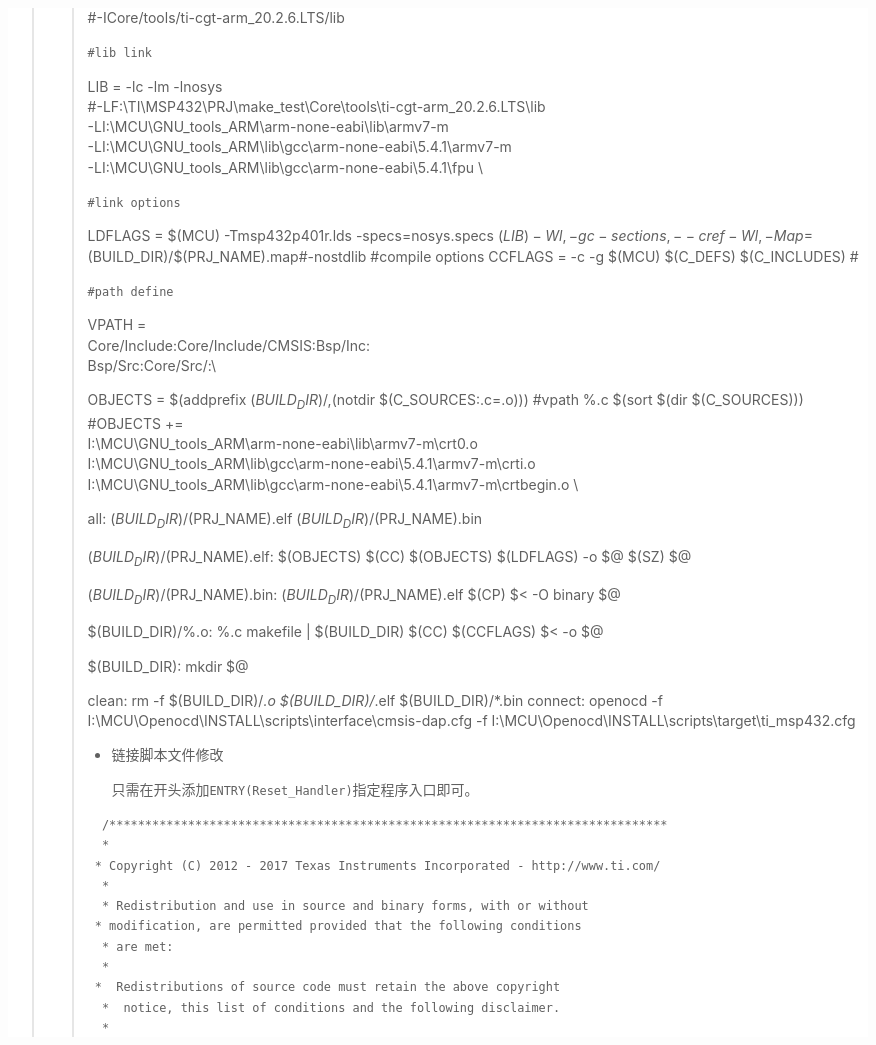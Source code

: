   >  >   #-ICore/tools/ti-cgt-arm_20.2.6.LTS/lib 
  >  >
  >  >     #lib link
  >  >   LIB = -lc -lm -lnosys \
  >  >   #-LF:\TI\MSP432\PRJ\make_test\Core\tools\ti-cgt-arm_20.2.6.LTS\lib \
  >  >   -LI:\MCU\GNU_tools_ARM\arm-none-eabi\lib\armv7-m \
  >  >   -LI:\MCU\GNU_tools_ARM\lib\gcc\arm-none-eabi\5.4.1\armv7-m \
  >  >   -LI:\MCU\GNU_tools_ARM\lib\gcc\arm-none-eabi\5.4.1\fpu \
  >  >
  >  >     #link options
  >  >   LDFLAGS = $(MCU) -Tmsp432p401r.lds -specs=nosys.specs $(LIB) -Wl,-gc-sections,--cref -Wl,-Map=$(BUILD_DIR)/$(PRJ_NAME).map#-nostdlib
  >  >   #compile options
  >  >   CCFLAGS = -c -g $(MCU) $(C_DEFS) $(C_INCLUDES) #
  >  >
  >  >     #path define
  >  >   VPATH = \
  >  >   Core/Include:Core/Include/CMSIS:Bsp/Inc:\
  >  >   Bsp/Src:Core/Src/:\
  >  >
  >  >   OBJECTS = $(addprefix $(BUILD_DIR)/,$(notdir $(C_SOURCES:.c=.o)))
  >  >   #vpath %.c $(sort $(dir $(C_SOURCES)))
  >  >   #OBJECTS += \
  >  >   I:\MCU\GNU_tools_ARM\arm-none-eabi\lib\armv7-m\crt0.o \
  >  >   I:\MCU\GNU_tools_ARM\lib\gcc\arm-none-eabi\5.4.1\armv7-m\crti.o \
  >  >   I:\MCU\GNU_tools_ARM\lib\gcc\arm-none-eabi\5.4.1\armv7-m\crtbegin.o \
  >  >
  >  >   all: $(BUILD_DIR)/$(PRJ_NAME).elf $(BUILD_DIR)/$(PRJ_NAME).bin
  >  >
  >  >   $(BUILD_DIR)/$(PRJ_NAME).elf: $(OBJECTS)
  >  >   $(CC) $(OBJECTS) $(LDFLAGS) -o $@
  >  >   $(SZ) $@
  >  >
  >  >   $(BUILD_DIR)/$(PRJ_NAME).bin: $(BUILD_DIR)/$(PRJ_NAME).elf
  >  >   $(CP) $< -O binary $@
  >  >
  >  >   $(BUILD_DIR)/%.o: %.c makefile | $(BUILD_DIR)
  >  >   $(CC) $(CCFLAGS) $< -o $@
  >  >
  >  >   $(BUILD_DIR):
  >  >   mkdir $@
  >  >
  >  >   clean:
  >  >   rm -f $(BUILD_DIR)/*.o $(BUILD_DIR)/*.elf $(BUILD_DIR)/*.bin
  >  >   connect:
  >  >     	openocd -f I:\MCU\Openocd\INSTALL\scripts\interface\cmsis-dap.cfg -f I:\MCU\Openocd\INSTALL\scripts\target\ti_msp432.cfg
  >  >
  >  > * 链接脚本文件修改
  >  >
  >  > 	 只需在开头添加`ENTRY(Reset_Handler)`指定程序入口即可。
  >  >
  >  > 	```linkscripts
  >  > 	  /******************************************************************************
  >  > 	  *
  >  > 	 * Copyright (C) 2012 - 2017 Texas Instruments Incorporated - http://www.ti.com/
  >  > 	  *
  >  > 	  * Redistribution and use in source and binary forms, with or without
  >  > 	 * modification, are permitted provided that the following conditions
  >  > 	  * are met:
  >  > 	  *
  >  > 	 *  Redistributions of source code must retain the above copyright
  >  > 	  *  notice, this list of conditions and the following disclaimer.
  >  > 	  *